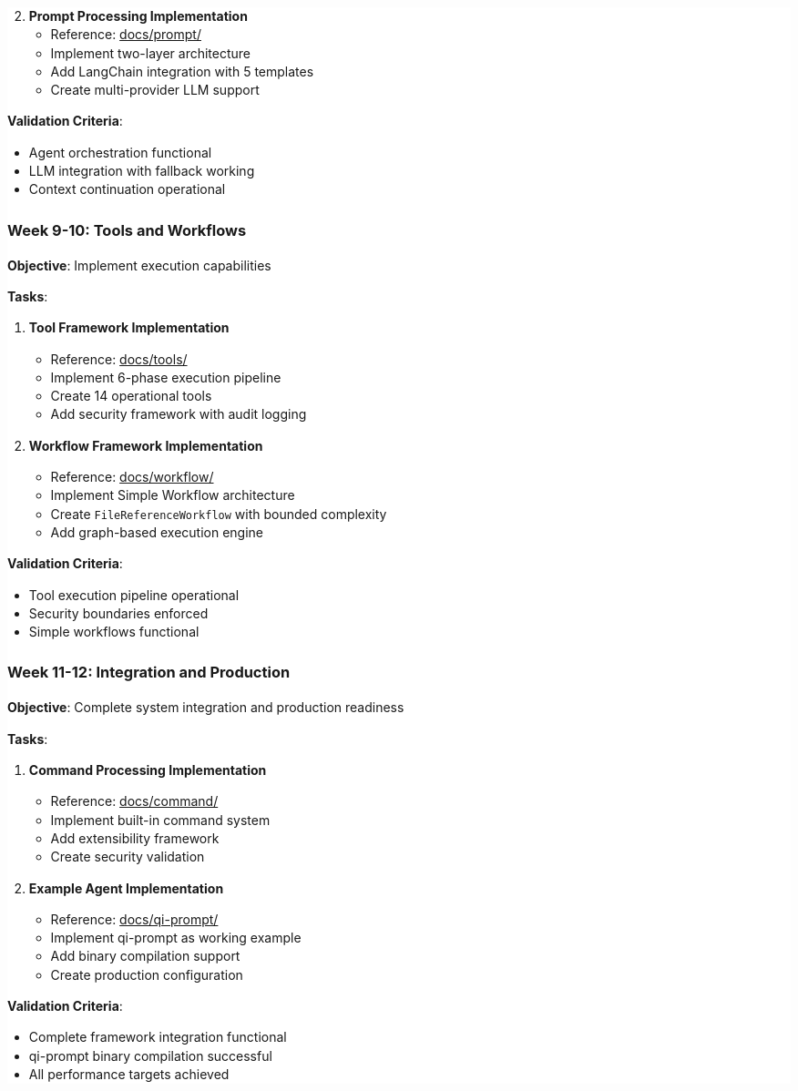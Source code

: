 2. **Prompt Processing Implementation**
   - Reference: [docs/prompt/](../../prompt/)
   - Implement two-layer architecture
   - Add LangChain integration with 5 templates
   - Create multi-provider LLM support

**Validation Criteria**:
- Agent orchestration functional
- LLM integration with fallback working
- Context continuation operational

### **Week 9-10: Tools and Workflows**

**Objective**: Implement execution capabilities

**Tasks**:
1. **Tool Framework Implementation**
   - Reference: [docs/tools/](../../tools/)
   - Implement 6-phase execution pipeline
   - Create 14 operational tools
   - Add security framework with audit logging

2. **Workflow Framework Implementation**
   - Reference: [docs/workflow/](../../workflow/)
   - Implement Simple Workflow architecture
   - Create `FileReferenceWorkflow` with bounded complexity
   - Add graph-based execution engine

**Validation Criteria**:
- Tool execution pipeline operational
- Security boundaries enforced
- Simple workflows functional

### **Week 11-12: Integration and Production**

**Objective**: Complete system integration and production readiness

**Tasks**:
1. **Command Processing Implementation**
   - Reference: [docs/command/](../../command/)
   - Implement built-in command system
   - Add extensibility framework
   - Create security validation

2. **Example Agent Implementation**
   - Reference: [docs/qi-prompt/](../../qi-prompt/)
   - Implement qi-prompt as working example
   - Add binary compilation support
   - Create production configuration

**Validation Criteria**:
- Complete framework integration functional
- qi-prompt binary compilation successful
- All performance targets achieved
